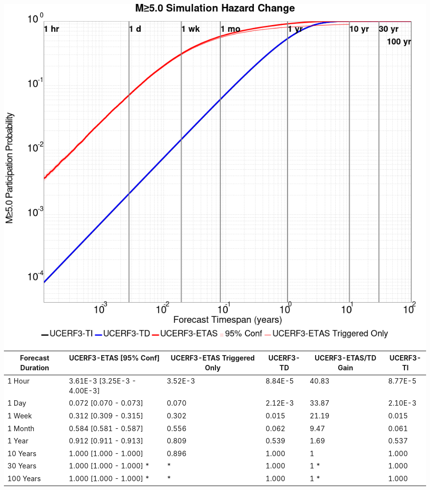 ![Hazard Change](plots/hazard_change_100km_m5.0.png)

| Forecast Duration | UCERF3-ETAS [95% Conf] | UCERF3-ETAS Triggered Only | UCERF3-TD | UCERF3-ETAS/TD Gain | UCERF3-TI |
|-----|-----|-----|-----|-----|-----|
| 1 Hour | 3.61E-3 [3.25E-3 - 4.00E-3] | 3.52E-3 | 8.84E-5 | 40.83 | 8.77E-5 |
| 1 Day | 0.072 [0.070 - 0.073] | 0.070 | 2.12E-3 | 33.87 | 2.10E-3 |
| 1 Week | 0.312 [0.309 - 0.315] | 0.302 | 0.015 | 21.19 | 0.015 |
| 1 Month | 0.584 [0.581 - 0.587] | 0.556 | 0.062 | 9.47 | 0.061 |
| 1 Year | 0.912 [0.911 - 0.913] | 0.809 | 0.539 | 1.69 | 0.537 |
| 10 Years | 1.000 [1.000 - 1.000] | 0.896 | 1.000 | 1 | 1.000 |
| 30 Years | 1.000 [1.000 - 1.000] \* | \* | 1.000 | 1 \* | 1.000 |
| 100 Years | 1.000 [1.000 - 1.000] \* | \* | 1.000 | 1 \* | 1.000 |
